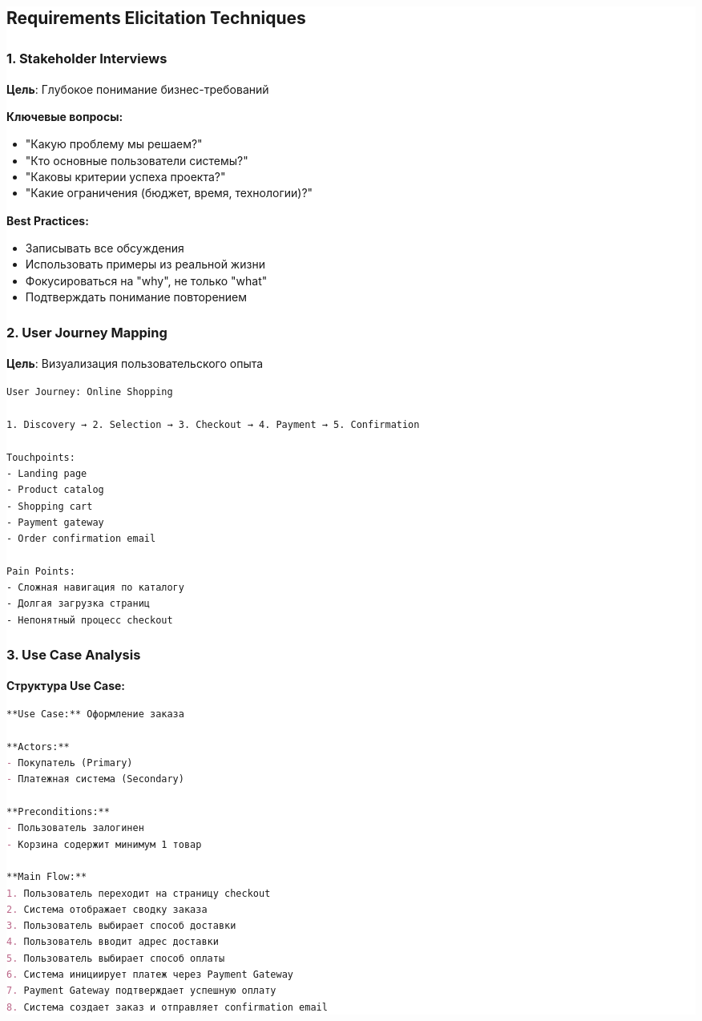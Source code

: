 
## Requirements Elicitation Techniques

### 1. Stakeholder Interviews

**Цель**: Глубокое понимание бизнес-требований

**Ключевые вопросы:**
- "Какую проблему мы решаем?"
- "Кто основные пользователи системы?"
- "Каковы критерии успеха проекта?"
- "Какие ограничения (бюджет, время, технологии)?"

**Best Practices:**
- Записывать все обсуждения
- Использовать примеры из реальной жизни
- Фокусироваться на "why", не только "what"
- Подтверждать понимание повторением

### 2. User Journey Mapping

**Цель**: Визуализация пользовательского опыта

```
User Journey: Online Shopping

1. Discovery → 2. Selection → 3. Checkout → 4. Payment → 5. Confirmation

Touchpoints:
- Landing page
- Product catalog
- Shopping cart
- Payment gateway
- Order confirmation email

Pain Points:
- Сложная навигация по каталогу
- Долгая загрузка страниц
- Непонятный процесс checkout
```

### 3. Use Case Analysis

**Структура Use Case:**

```markdown
**Use Case:** Оформление заказа

**Actors:**
- Покупатель (Primary)
- Платежная система (Secondary)

**Preconditions:**
- Пользователь залогинен
- Корзина содержит минимум 1 товар

**Main Flow:**
1. Пользователь переходит на страницу checkout
2. Система отображает сводку заказа
3. Пользователь выбирает способ доставки
4. Пользователь вводит адрес доставки
5. Пользователь выбирает способ оплаты
6. Система инициирует платеж через Payment Gateway
7. Payment Gateway подтверждает успешную оплату
8. Система создает заказ и отправляет confirmation email

```